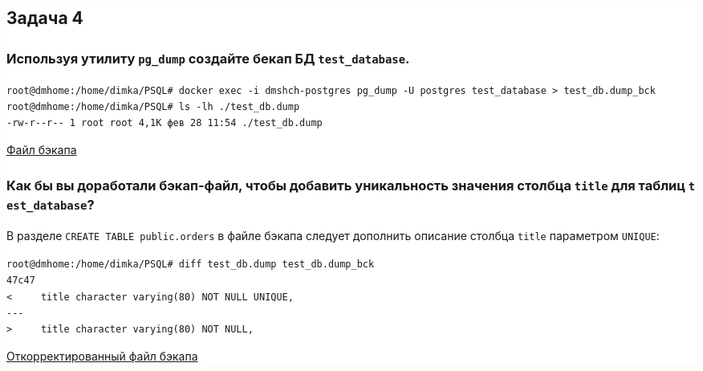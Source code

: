 ## Задача 4

### Используя утилиту `pg_dump` создайте бекап БД `test_database`.
```commandline
root@dmhome:/home/dimka/PSQL# docker exec -i dmshch-postgres pg_dump -U postgres test_database > test_db.dump_bck
root@dmhome:/home/dimka/PSQL# ls -lh ./test_db.dump 
-rw-r--r-- 1 root root 4,1K фев 28 11:54 ./test_db.dump
```
[Файл бэкапа](test_db.dump_bck)
### Как бы вы доработали бэкап-файл, чтобы добавить уникальность значения столбца `title` для таблиц `test_database`?
В разделе `CREATE TABLE public.orders` в файле бэкапа следует дополнить описание столбца `title` параметром `UNIQUE`:
```commandline
root@dmhome:/home/dimka/PSQL# diff test_db.dump test_db.dump_bck 
47c47
<     title character varying(80) NOT NULL UNIQUE,
---
>     title character varying(80) NOT NULL,
```
[Откорректированный файл бэкапа](test_db.dump)
